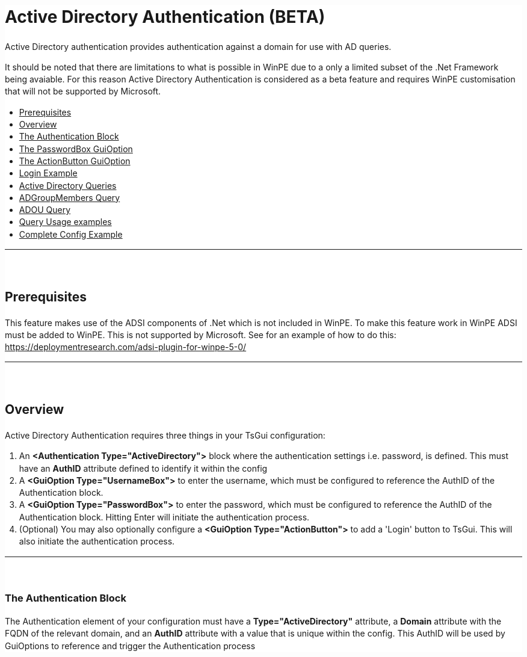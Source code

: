 # Active Directory Authentication (BETA)

Active Directory authentication provides authentication against a domain for use with AD queries. 

It should be noted that there are limitations to what is possible in WinPE due to a only a limited subset of the .Net Framework being avaiable. For this reason Active Directory Authentication is considered as a beta feature and requires WinPE customisation that will not be supported by Microsoft. 

* [Prerequisites](#Prerequisites)
* [Overview](#Overview)
* [The Authentication Block](#The-Authentication-Block)
* [The PasswordBox GuiOption](#The-PasswordBox-GuiOption)
* [The ActionButton GuiOption](#The-ActionButton-GuiOption)
* [Login Example](#Login-Example)
* [Active Directory Queries](#Active-Directory-Queries)
* [ADGroupMembers Query](#ADGroupMembers-Query)
* [ADOU Query](#ADOU-Query)
* [Query Usage examples](#Query-Usage-examples)
* [Complete Config Example](#Complete-Config-Example)
---
<br>

## Prerequisites
This feature makes use of the ADSI components of .Net which is not included in WinPE. To make this feature work in WinPE ADSI must be added to WinPE. This is not supported by Microsoft. See for an example of how to do this: https://deploymentresearch.com/adsi-plugin-for-winpe-5-0/ 

---
<br>

## Overview
Active Directory Authentication requires three things in your TsGui configuration:

1. An **\<Authentication  Type="ActiveDirectory"\>** block where the authentication settings i.e. password, is defined. This must have an **AuthID** attribute defined to identify it within the config
2. A **\<GuiOption Type="UsernameBox"\>** to enter the username, which must be configured to reference the AuthID of the Authentication block. 
3. A **\<GuiOption Type="PasswordBox"\>** to enter the password, which must be configured to reference the AuthID of the Authentication block. Hitting Enter will initiate the authentication process.
4. (Optional) You may also optionally configure a **\<GuiOption Type="ActionButton"\>** to add a 'Login' button to TsGui. This will also initiate the authentication process.  
---
<br>

### The Authentication Block
The Authentication element of your configuration must have a **Type="ActiveDirectory"** attribute, a **Domain** attribute with the FQDN of the relevant domain, and an **AuthID** attribute with a value that is unique within the config. This AuthID will be used by GuiOptions to reference and trigger the Authentication process
